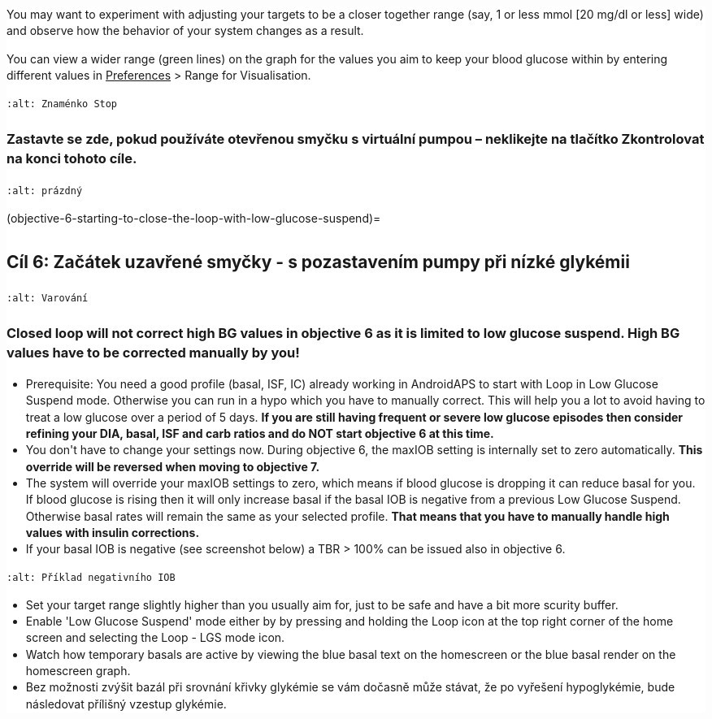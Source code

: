 You may want to experiment with adjusting your targets to be a closer together range (say, 1 or less mmol \[20 mg/dl or less\] wide) and observe how the behavior of your system changes as a result.

You can view a wider range (green lines) on the graph for the values you aim to keep your blood glucose within by entering different values in [Preferences](../Configuration/Preferences.md) > Range for Visualisation.

```{image} ../images/sign_stop.png
:alt: Znaménko Stop
```

### Zastavte se zde, pokud používáte otevřenou smyčku s virtuální pumpou – neklikejte na tlačítko Zkontrolovat na konci tohoto cíle.

```{image} ../images/blank.png
:alt: prázdný
```

(objective-6-starting-to-close-the-loop-with-low-glucose-suspend)=
## Cíl 6: Začátek uzavřené smyčky - s pozastavením pumpy při nízké glykémii

```{image} ../images/sign_warning.png
:alt: Varování
```

### Closed loop will not correct high BG values in objective 6 as it is limited to low glucose suspend. High BG values have to be corrected manually by you!

- Prerequisite: You need a good profile (basal, ISF, IC) already working in AndroidAPS to start with Loop in Low Glucose Suspend mode. Otherwise you can run in a hypo which you have to manually correct. This will help you a lot to avoid having to treat a low glucose over a period of 5 days. **If you are still having frequent or severe low glucose episodes then consider refining your DIA, basal, ISF and carb ratios and do NOT start objective 6 at this time.**
- You don't have to change your settings now. During objective 6, the maxIOB setting is internally set to zero automatically. **This override will be reversed when moving to objective 7.**
- The system will override your maxIOB settings to zero, which means if blood glucose is dropping it can reduce basal for you. If blood glucose is rising then it will only increase basal if the basal IOB is negative from a previous Low Glucose Suspend. Otherwise basal rates will remain the same as your selected profile. **That means that you have to manually handle high values with insulin corrections.**
- If your basal IOB is negative (see screenshot below) a TBR > 100% can be issued also in objective 6.

```{image} ../images/Objective6_negIOB.png
:alt: Příklad negativního IOB
```

- Set your target range slightly higher than you usually aim for, just to be safe and have a bit more scurity buffer.
- Enable 'Low Glucose Suspend' mode either by by pressing and holding the Loop icon at the top right corner of the home screen and selecting the Loop - LGS mode icon.
- Watch how temporary basals are active by viewing the blue basal text on the homescreen or the blue basal render on the homescreen graph.
- Bez možnosti zvýšit bazál při srovnání křivky glykémie se vám dočasně může stávat, že po vyřešení hypoglykémie, bude následovat přílišný vzestup glykémie.
